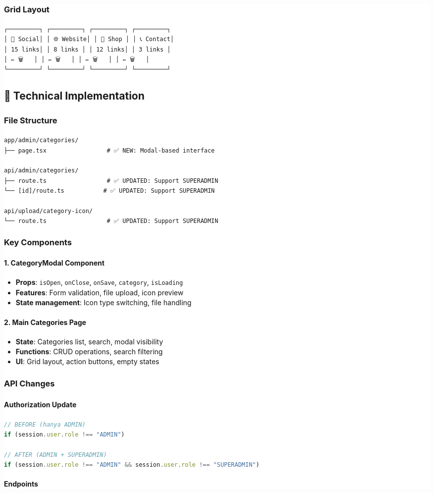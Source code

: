 ### Grid Layout

```
┌─────────┐ ┌─────────┐ ┌─────────┐ ┌─────────┐
│ 📱 Social│ │ 🌐 Website│ │ 🛒 Shop │ │ 📞 Contact│
│ 15 links│ │ 8 links │ │ 12 links│ │ 3 links │
│ ✏️ 🗑️   │ │ ✏️ 🗑️   │ │ ✏️ 🗑️   │ │ ✏️ 🗑️   │
└─────────┘ └─────────┘ └─────────┘ └─────────┘
```

## 🔧 Technical Implementation

### File Structure

```
app/admin/categories/
├── page.tsx                 # ✅ NEW: Modal-based interface

api/admin/categories/
├── route.ts                 # ✅ UPDATED: Support SUPERADMIN
└── [id]/route.ts           # ✅ UPDATED: Support SUPERADMIN

api/upload/category-icon/
└── route.ts                 # ✅ UPDATED: Support SUPERADMIN
```

### Key Components

#### 1. CategoryModal Component

-   **Props**: `isOpen`, `onClose`, `onSave`, `category`, `isLoading`
-   **Features**: Form validation, file upload, icon preview
-   **State management**: Icon type switching, file handling

#### 2. Main Categories Page

-   **State**: Categories list, search, modal visibility
-   **Functions**: CRUD operations, search filtering
-   **UI**: Grid layout, action buttons, empty states

### API Changes

#### Authorization Update

```typescript
// BEFORE (hanya ADMIN)
if (session.user.role !== "ADMIN")

// AFTER (ADMIN + SUPERADMIN)
if (session.user.role !== "ADMIN" && session.user.role !== "SUPERADMIN")
```

#### Endpoints
